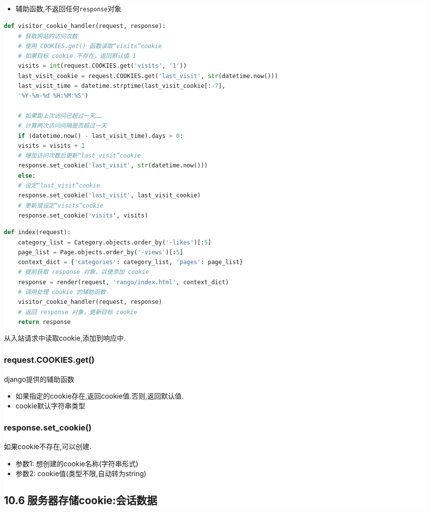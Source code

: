 * 辅助函数,不返回任何`response`对象

```python
def visitor_cookie_handler(request, response):
    # 获取网站的访问次数
    # 使用 COOKIES.get() 函数读取“visits”cookie
    # 如果目标 cookie 不存在，返回默认值 1
    visits = int(request.COOKIES.get('visits', '1'))
    last_visit_cookie = request.COOKIES.get('last_visit', str(datetime.now()))
    last_visit_time = datetime.strptime(last_visit_cookie[:-7],
    '%Y-%m-%d %H:%M:%S')

    # 如果距上次访问已超过一天……
    # 计算两次访问间隔是否超过一天
    if (datetime.now() - last_visit_time).days > 0:
    visits = visits + 1
    # 增加访问次数后更新“last_visit”cookie
    response.set_cookie('last_visit', str(datetime.now()))
    else:
    # 设定“last_visit”cookie
    response.set_cookie('last_visit', last_visit_cookie)
    # 更新或设定“visits”cookie
    response.set_cookie('visits', visits)
```

```python
def index(request):
    category_list = Category.objects.order_by('-likes')[:5]
    page_list = Page.objects.order_by('-views')[:5]
    context_dict = {'categories': category_list, 'pages': page_list}
    # 提前获取 response 对象，以便添加 cookie
    response = render(request, 'rango/index.html', context_dict)
    # 调用处理 cookie 的辅助函数
    visitor_cookie_handler(request, response)
    # 返回 response 对象，更新目标 cookie
    return response
```

从入站请求中读取cookie,添加到响应中.

### request.COOKIES.get()

django提供的辅助函数

* 如果指定的cookie存在,返回cookie值.否则,返回默认值.
* cookie默认字符串类型

### response.set_cookie()

如果cookie不存在,可以创建.

* 参数1: 想创建的cookie名称(字符串形式)
* 参数2: cookie值(类型不限,自动转为string)

## 10.6 服务器存储cookie:会话数据
